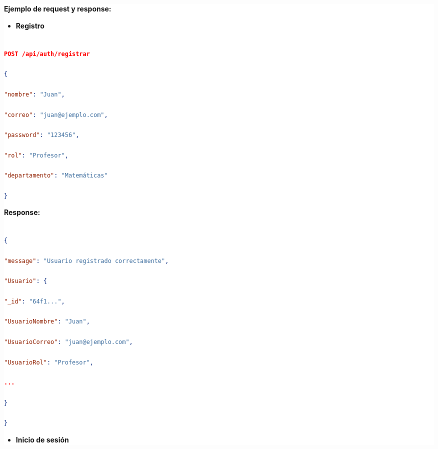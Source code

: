   

**Ejemplo de request y response:**

- **Registro**

```json

POST /api/auth/registrar

{

"nombre": "Juan",

"correo": "juan@ejemplo.com",

"password": "123456",

"rol": "Profesor",

"departamento": "Matemáticas"

}

```

**Response:**

```json

{

"message": "Usuario registrado correctamente",

"Usuario": {

"_id": "64f1...",

"UsuarioNombre": "Juan",

"UsuarioCorreo": "juan@ejemplo.com",

"UsuarioRol": "Profesor",

...

}

}

```

  

- **Inicio de sesión**
